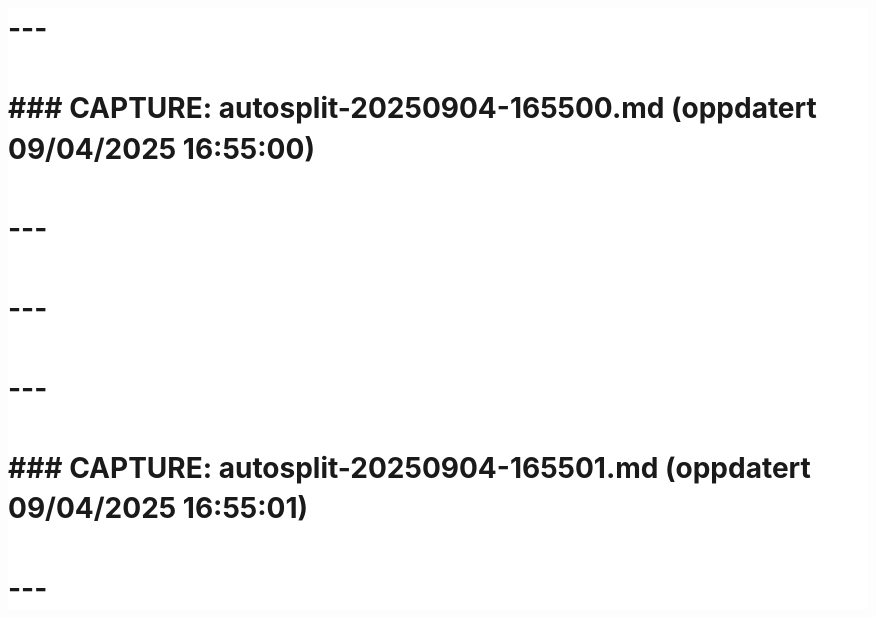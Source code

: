 #

#

# ---

#

#

#

#

#

# \### CAPTURE: autosplit-20250904-165500.md (oppdatert 09/04/2025 16:55:00)

# ---

#

#

# ---

#

#

#

# ---

#

#

#

#

#

# \### CAPTURE: autosplit-20250904-165501.md (oppdatert 09/04/2025 16:55:01)

# ---

#
